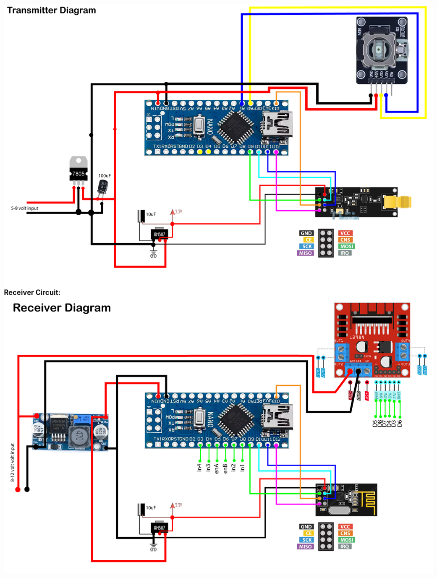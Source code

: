 ![Transmitter Diagram](Transmitter-Diagram.jpg)

**Receiver Circuit:**
![Receiver Diagram](Receiver-Diagram.jpg)
